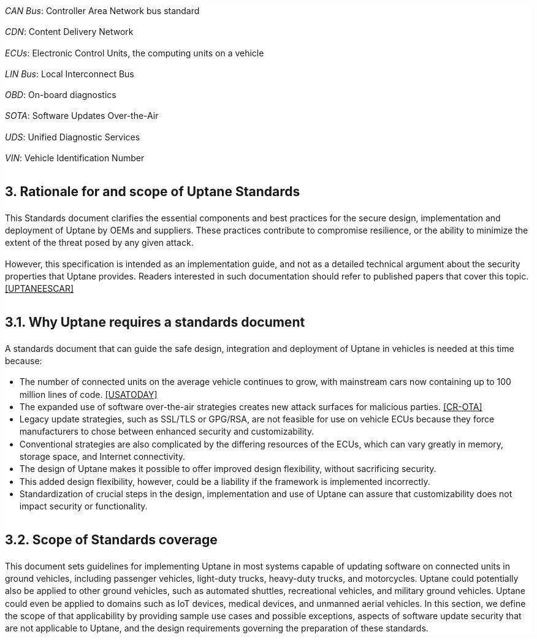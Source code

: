 _CAN Bus_: Controller Area Network bus standard

_CDN_: Content Delivery Network

_ECUs_: Electronic Control Units, the computing units on a vehicle

_LIN Bus_: Local Interconnect Bus

_OBD_: On-board diagnostics

_SOTA_: Software Updates Over-the-Air

_UDS_: Unified Diagnostic Services

_VIN_: Vehicle Identification Number

## 3. Rationale for and scope of Uptane Standards

This Standards document clarifies the essential components and best practices for the secure design, implementation and deployment of Uptane by OEMs and suppliers. These practices contribute to compromise resilience, or the ability to minimize the extent of the threat posed by any given attack.

However, this specification is intended as an implementation guide, and not as a detailed technical argument about the security properties that Uptane provides. Readers interested in such documentation should refer to published papers that cover this topic. [\[UPTANEESCAR\]](#uptaneescar)

## 3.1. Why Uptane requires a standards document

A standards document that can guide the safe design, integration and deployment of Uptane in vehicles is needed at this time because:

- The number of connected units on the average vehicle continues to grow, with mainstream cars now containing up to 100 million lines of code. [\[USATODAY\]](#usatoday)
- The expanded use of software over-the-air strategies creates new attack surfaces for malicious parties. [\[CR-OTA\]](#cr-ota)
- Legacy update strategies, such as SSL/TLS or GPG/RSA, are not feasible for use on vehicle ECUs because they force manufacturers to chose between enhanced security and customizability.
- Conventional strategies are also complicated by the differing resources of the ECUs, which can vary greatly in memory, storage space, and Internet connectivity.
- The design of Uptane makes it possible to offer improved design flexibility, without sacrificing security.
- This added design flexibility, however, could be a liability if the framework is implemented incorrectly.
- Standardization of crucial steps in the design, implementation and use of Uptane can assure that customizability does not impact security or functionality.

## 3.2. Scope of Standards coverage

This document sets guidelines for implementing Uptane in most systems capable of updating software on connected units in ground vehicles, including passenger vehicles, light-duty trucks, heavy-duty trucks, and motorcycles. Uptane could potentially also be applied to other ground vehicles, such as automated shuttles, recreational vehicles, and military ground vehicles. Uptane could even be applied to domains such as IoT devices, medical devices, and unmanned aerial vehicles. In this section, we define the scope of that applicability by providing sample use cases and possible exceptions, aspects of software update security that are not applicable to Uptane, and the design requirements governing the preparation of these standards.
